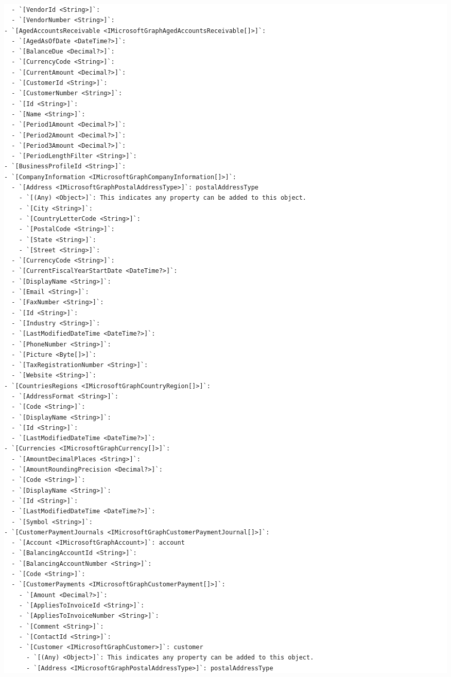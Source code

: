       - `[VendorId <String>]`: 
      - `[VendorNumber <String>]`: 
    - `[AgedAccountsReceivable <IMicrosoftGraphAgedAccountsReceivable[]>]`: 
      - `[AgedAsOfDate <DateTime?>]`: 
      - `[BalanceDue <Decimal?>]`: 
      - `[CurrencyCode <String>]`: 
      - `[CurrentAmount <Decimal?>]`: 
      - `[CustomerId <String>]`: 
      - `[CustomerNumber <String>]`: 
      - `[Id <String>]`: 
      - `[Name <String>]`: 
      - `[Period1Amount <Decimal?>]`: 
      - `[Period2Amount <Decimal?>]`: 
      - `[Period3Amount <Decimal?>]`: 
      - `[PeriodLengthFilter <String>]`: 
    - `[BusinessProfileId <String>]`: 
    - `[CompanyInformation <IMicrosoftGraphCompanyInformation[]>]`: 
      - `[Address <IMicrosoftGraphPostalAddressType>]`: postalAddressType
        - `[(Any) <Object>]`: This indicates any property can be added to this object.
        - `[City <String>]`: 
        - `[CountryLetterCode <String>]`: 
        - `[PostalCode <String>]`: 
        - `[State <String>]`: 
        - `[Street <String>]`: 
      - `[CurrencyCode <String>]`: 
      - `[CurrentFiscalYearStartDate <DateTime?>]`: 
      - `[DisplayName <String>]`: 
      - `[Email <String>]`: 
      - `[FaxNumber <String>]`: 
      - `[Id <String>]`: 
      - `[Industry <String>]`: 
      - `[LastModifiedDateTime <DateTime?>]`: 
      - `[PhoneNumber <String>]`: 
      - `[Picture <Byte[]>]`: 
      - `[TaxRegistrationNumber <String>]`: 
      - `[Website <String>]`: 
    - `[CountriesRegions <IMicrosoftGraphCountryRegion[]>]`: 
      - `[AddressFormat <String>]`: 
      - `[Code <String>]`: 
      - `[DisplayName <String>]`: 
      - `[Id <String>]`: 
      - `[LastModifiedDateTime <DateTime?>]`: 
    - `[Currencies <IMicrosoftGraphCurrency[]>]`: 
      - `[AmountDecimalPlaces <String>]`: 
      - `[AmountRoundingPrecision <Decimal?>]`: 
      - `[Code <String>]`: 
      - `[DisplayName <String>]`: 
      - `[Id <String>]`: 
      - `[LastModifiedDateTime <DateTime?>]`: 
      - `[Symbol <String>]`: 
    - `[CustomerPaymentJournals <IMicrosoftGraphCustomerPaymentJournal[]>]`: 
      - `[Account <IMicrosoftGraphAccount>]`: account
      - `[BalancingAccountId <String>]`: 
      - `[BalancingAccountNumber <String>]`: 
      - `[Code <String>]`: 
      - `[CustomerPayments <IMicrosoftGraphCustomerPayment[]>]`: 
        - `[Amount <Decimal?>]`: 
        - `[AppliesToInvoiceId <String>]`: 
        - `[AppliesToInvoiceNumber <String>]`: 
        - `[Comment <String>]`: 
        - `[ContactId <String>]`: 
        - `[Customer <IMicrosoftGraphCustomer>]`: customer
          - `[(Any) <Object>]`: This indicates any property can be added to this object.
          - `[Address <IMicrosoftGraphPostalAddressType>]`: postalAddressType